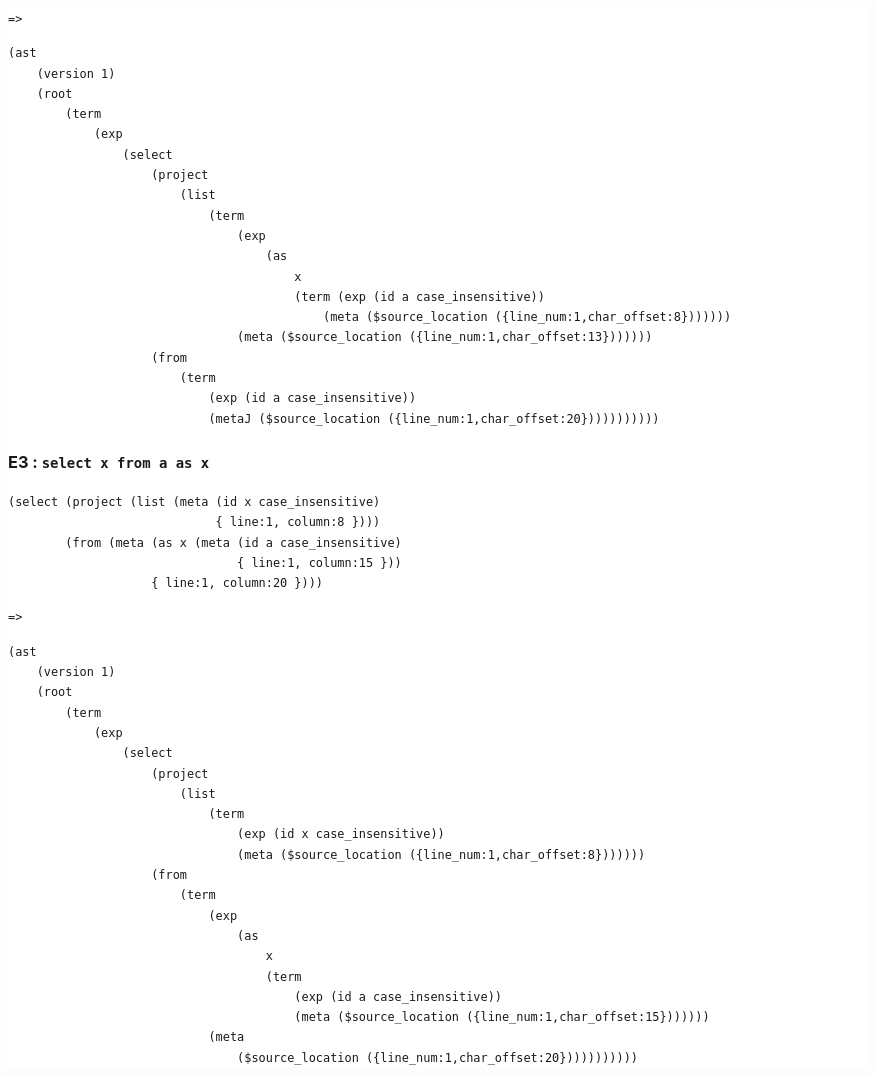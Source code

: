 `=>`

```
(ast
    (version 1)
    (root
        (term
            (exp
                (select
                    (project
                        (list
                            (term
                                (exp
                                    (as
                                        x
                                        (term (exp (id a case_insensitive))
                                            (meta ($source_location ({line_num:1,char_offset:8}))))))
                                (meta ($source_location ({line_num:1,char_offset:13}))))))
                    (from
                        (term
                            (exp (id a case_insensitive))
                            (metaJ ($source_location ({line_num:1,char_offset:20}))))))))))
```

### E3 : `select x from a as x`

```
(select (project (list (meta (id x case_insensitive)
                             { line:1, column:8 })))
        (from (meta (as x (meta (id a case_insensitive) 
                                { line:1, column:15 })) 
                    { line:1, column:20 })))

```

`=>`

```
(ast
    (version 1)
    (root
        (term
            (exp
                (select
                    (project
                        (list
                            (term
                                (exp (id x case_insensitive))
                                (meta ($source_location ({line_num:1,char_offset:8}))))))
                    (from
                        (term
                            (exp
                                (as
                                    x
                                    (term
                                        (exp (id a case_insensitive))
                                        (meta ($source_location ({line_num:1,char_offset:15}))))))
                            (meta
                                ($source_location ({line_num:1,char_offset:20}))))))))))

```

